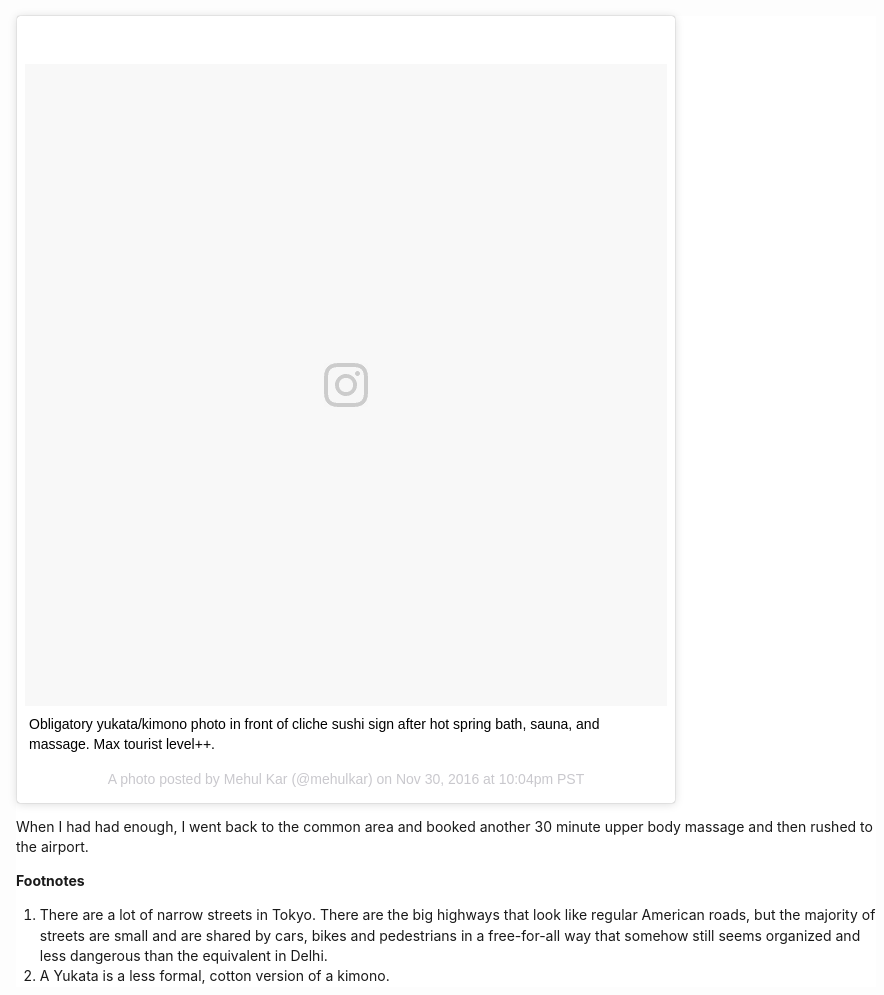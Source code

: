 <blockquote class="instagram-media" data-instgrm-captioned data-instgrm-version="7" style=" background:#FFF; border:0; border-radius:3px; box-shadow:0 0 1px 0 rgba(0,0,0,0.5),0 1px 10px 0 rgba(0,0,0,0.15); margin: 1px; max-width:658px; padding:0; width:99.375%; width:-webkit-calc(100% - 2px); width:calc(100% - 2px);"><div style="padding:8px;"> <div style=" background:#F8F8F8; line-height:0; margin-top:40px; padding:50.0% 0; text-align:center; width:100%;"> <div style=" background:url(data:image/png;base64,iVBORw0KGgoAAAANSUhEUgAAACwAAAAsCAMAAAApWqozAAAABGdBTUEAALGPC/xhBQAAAAFzUkdCAK7OHOkAAAAMUExURczMzPf399fX1+bm5mzY9AMAAADiSURBVDjLvZXbEsMgCES5/P8/t9FuRVCRmU73JWlzosgSIIZURCjo/ad+EQJJB4Hv8BFt+IDpQoCx1wjOSBFhh2XssxEIYn3ulI/6MNReE07UIWJEv8UEOWDS88LY97kqyTliJKKtuYBbruAyVh5wOHiXmpi5we58Ek028czwyuQdLKPG1Bkb4NnM+VeAnfHqn1k4+GPT6uGQcvu2h2OVuIf/gWUFyy8OWEpdyZSa3aVCqpVoVvzZZ2VTnn2wU8qzVjDDetO90GSy9mVLqtgYSy231MxrY6I2gGqjrTY0L8fxCxfCBbhWrsYYAAAAAElFTkSuQmCC); display:block; height:44px; margin:0 auto -44px; position:relative; top:-22px; width:44px;"></div></div> <p style=" margin:8px 0 0 0; padding:0 4px;"> <a href="https://www.instagram.com/p/BNdrrlBDFrb/" style=" color:#000; font-family:Arial,sans-serif; font-size:14px; font-style:normal; font-weight:normal; line-height:17px; text-decoration:none; word-wrap:break-word;" target="_blank">Obligatory yukata/kimono photo in front of cliche sushi sign after hot spring bath, sauna, and massage. Max tourist level++.</a></p> <p style=" color:#c9c8cd; font-family:Arial,sans-serif; font-size:14px; line-height:17px; margin-bottom:0; margin-top:8px; overflow:hidden; padding:8px 0 7px; text-align:center; text-overflow:ellipsis; white-space:nowrap;">A photo posted by Mehul Kar (@mehulkar) on <time style=" font-family:Arial,sans-serif; font-size:14px; line-height:17px;" datetime="2016-12-01T06:04:02+00:00">Nov 30, 2016 at 10:04pm PST</time></p></div></blockquote><script async defer src="//platform.instagram.com/en_US/embeds.js"></script>

When I had had enough, I went back to the common area and booked another 30 minute upper body massage and then rushed to the airport.

**Footnotes**

1. There are a lot of narrow streets in Tokyo. There are the big highways that look like regular American roads, but the majority of streets are small and are shared by cars, bikes and pedestrians in a free-for-all way that somehow still seems organized and less dangerous than the equivalent in Delhi.
2. A Yukata is a less formal, cotton version of a kimono.
